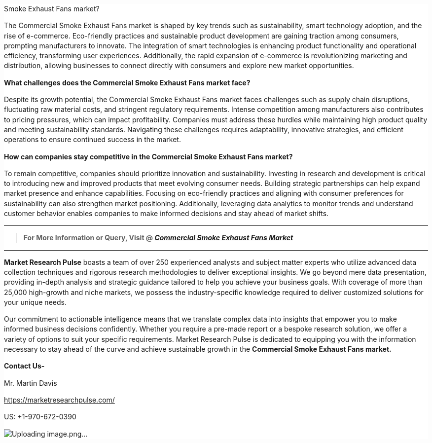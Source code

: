 Smoke Exhaust Fans market?</strong></p><p>The Commercial Smoke Exhaust Fans market is shaped by key trends such as sustainability, smart technology adoption, and the rise of e-commerce. Eco-friendly practices and sustainable product development are gaining traction among consumers, prompting manufacturers to innovate. The integration of smart technologies is enhancing product functionality and operational efficiency, transforming user experiences. Additionally, the rapid expansion of e-commerce is revolutionizing marketing and distribution, allowing businesses to connect directly with consumers and explore new market opportunities.</p><p><strong>What challenges does the Commercial Smoke Exhaust Fans market face?</strong></p><p>Despite its growth potential, the Commercial Smoke Exhaust Fans market faces challenges such as supply chain disruptions, fluctuating raw material costs, and stringent regulatory requirements. Intense competition among manufacturers also contributes to pricing pressures, which can impact profitability. Companies must address these hurdles while maintaining high product quality and meeting sustainability standards. Navigating these challenges requires adaptability, innovative strategies, and efficient operations to ensure continued success in the market.</p><p><strong>How can companies stay competitive in the Commercial Smoke Exhaust Fans market?</strong></p><p>To remain competitive, companies should prioritize innovation and sustainability. Investing in research and development is critical to introducing new and improved products that meet evolving consumer needs. Building strategic partnerships can help expand market presence and enhance capabilities. Focusing on eco-friendly practices and aligning with consumer preferences for sustainability can also strengthen market positioning. Additionally, leveraging data analytics to monitor trends and understand customer behavior enables companies to make informed decisions and stay ahead of market shifts.</p><hr /><blockquote><p><strong>For More Information or Query, Visit @&nbsp;<em><a href="https://marketresearchpulse.com/report/119804/commercial-smoke-exhaust-fans-market?utm_source=Linkedin&utm_medium=091">Commercial Smoke Exhaust Fans Market</a></em></strong></p></blockquote><hr /><p><strong>Market Research Pulse</strong> boasts a team of over 250 experienced analysts and subject matter experts who utilize advanced data collection techniques and rigorous research methodologies to deliver exceptional insights. We go beyond mere data presentation, providing in-depth analysis and strategic guidance tailored to help you achieve your business goals. With coverage of more than 25,000 high-growth and niche markets, we possess the industry-specific knowledge required to deliver customized solutions for your unique needs.</p><p>Our commitment to actionable intelligence means that we translate complex data into insights that empower you to make informed business decisions confidently. Whether you require a pre-made report or a bespoke research solution, we offer a variety of options to suit your specific requirements. Market Research Pulse is dedicated to equipping you with the information necessary to stay ahead of the curve and achieve sustainable growth in the <strong>Commercial Smoke Exhaust Fans market.</strong></p><p><strong>Contact Us-</strong></p><p>Mr. Martin Davis</p><p>https://marketresearchpulse.com/</p><p>US: +1-970-672-0390</p>
![Uploading image.png…]()
